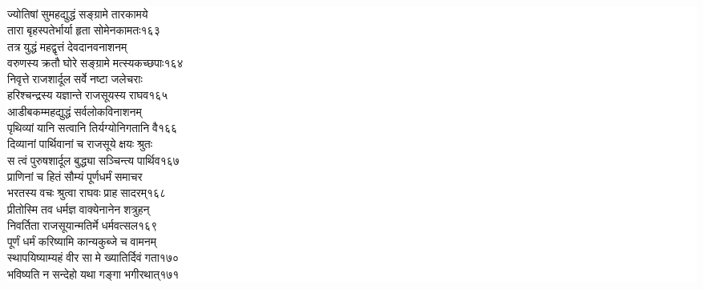 ज्योतिषां सुमहद्युद्धं सङ्ग्रामे तारकामये  
तारा बृहस्पतेर्भार्या हृता सोमेनकामतः१६३  
तत्र युद्धं महद्वृत्तं देवदानवनाशनम्  
वरुणस्य क्रतौ घोरे सङ्ग्रामे मत्स्यकच्छपाः१६४  
निवृत्ते राजशार्दूल सर्वे नष्टा जलेचराः  
हरिश्चन्द्रस्य यज्ञान्ते राजसूयस्य राघव१६५  
आडीबकम्महद्युद्धं सर्वलोकविनाशनम्  
पृथिव्यां यानि सत्वानि तिर्यग्योनिगतानि वै१६६  
दिव्यानां पार्थिवानां च राजसूये क्षयः श्रुतः  
स त्वं पुरुषशार्दूल बुद्ध्या सञ्चिन्त्य पार्थिव१६७  
प्राणिनां च हितं सौम्यं पूर्णधर्मं समाचर  
भरतस्य वचः श्रुत्वा राघवः प्राह सादरम्१६८  
प्रीतोस्मि तव धर्मज्ञ वाक्येनानेन शत्रुहन्  
निवर्तिता राजसूयान्मतिर्मे धर्मवत्सल१६९  
पूर्णं धर्मं करिष्यामि कान्यकुब्जे च वामनम्  
स्थापयिष्याम्यहं वीर सा मे ख्यातिर्दिवं गता१७०  
भविष्यति न सन्देहो यथा गङ्गा भगीरथात्१७१